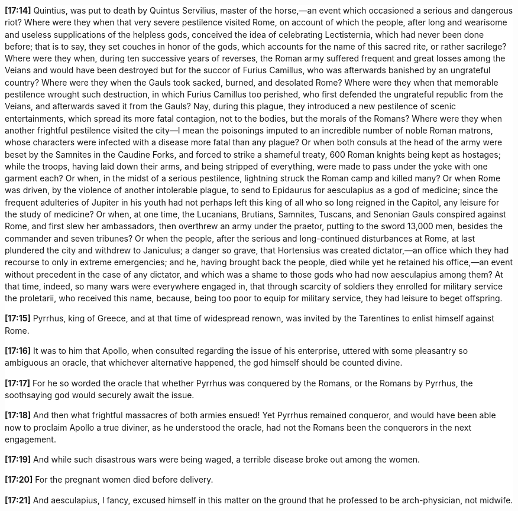 **[17:14]** Quintius, was put to death by Quintus Servilius, master of the horse,—an event which occasioned a serious and dangerous riot? Where were they when that very severe pestilence visited Rome, on account of which the people, after long and wearisome and useless supplications of the helpless gods, conceived the idea of celebrating Lectisternia, which had never been done before; that is to say, they set couches in honor of the gods, which accounts for the name of this sacred rite, or rather sacrilege? Where were they when, during ten successive years of reverses, the Roman army suffered frequent and great losses among the Veians and would have been destroyed but for the succor of Furius Camillus, who was afterwards banished by an ungrateful country? Where were they when the Gauls took sacked, burned, and desolated Rome? Where were they when that memorable pestilence wrought such destruction, in which Furius Camillus too perished, who first defended the ungrateful republic from the Veians, and afterwards saved it from the Gauls? Nay, during this plague, they introduced a new pestilence of scenic entertainments, which spread its more fatal contagion, not to the bodies, but the morals of the Romans? Where were they when another frightful pestilence visited the city—I mean the poisonings imputed to an incredible number of noble Roman matrons, whose characters were infected with a disease more fatal than any plague? Or when both consuls at the head of the army were beset by the Samnites in the Caudine Forks, and forced to strike a shameful treaty, 600 Roman knights being kept as hostages; while the troops, having laid down their arms, and being stripped of everything, were made to pass under the yoke with one garment each? Or when, in the midst of a serious pestilence, lightning struck the Roman camp and killed many? Or when Rome was driven, by the violence of another intolerable plague, to send to Epidaurus for aesculapius as a god of medicine; since the frequent adulteries of Jupiter in his youth had not perhaps left this king of all who so long reigned in the Capitol, any leisure for the study of medicine? Or when, at one time, the Lucanians, Brutians, Samnites, Tuscans, and Senonian Gauls conspired against Rome, and first slew her ambassadors, then overthrew an army under the praetor, putting to the sword 13,000 men, besides the commander and seven tribunes? Or when the people, after the serious and long-continued disturbances at Rome, at last plundered the city and withdrew to Janiculus; a danger so grave, that Hortensius was created dictator,—an office which they had recourse to only in extreme emergencies; and he, having brought back the people, died while yet he retained his office,—an event without precedent in the case of any dictator, and which was a shame to those gods who had now aesculapius among them?  At that time, indeed, so many wars were everywhere engaged in, that through scarcity of soldiers they enrolled for military service the proletarii, who received this name, because, being too poor to equip for military service, they had leisure to beget offspring.

**[17:15]** Pyrrhus, king of Greece, and at that time of widespread renown, was invited by the Tarentines to enlist himself against Rome.

**[17:16]** It was to him that Apollo, when consulted regarding the issue of his enterprise, uttered with some pleasantry so ambiguous an oracle, that whichever alternative happened, the god himself should be counted divine.

**[17:17]** For he so worded the oracle that whether Pyrrhus was conquered by the Romans, or the Romans by Pyrrhus, the soothsaying god would securely await the issue.

**[17:18]** And then what frightful massacres of both armies ensued! Yet Pyrrhus remained conqueror, and would have been able now to proclaim Apollo a true diviner, as he understood the oracle, had not the Romans been the conquerors in the next engagement.

**[17:19]** And while such disastrous wars were being waged, a terrible disease broke out among the women.

**[17:20]** For the pregnant women died before delivery.

**[17:21]** And aesculapius, I fancy, excused himself in this matter on the ground that he professed to be arch-physician, not midwife.
